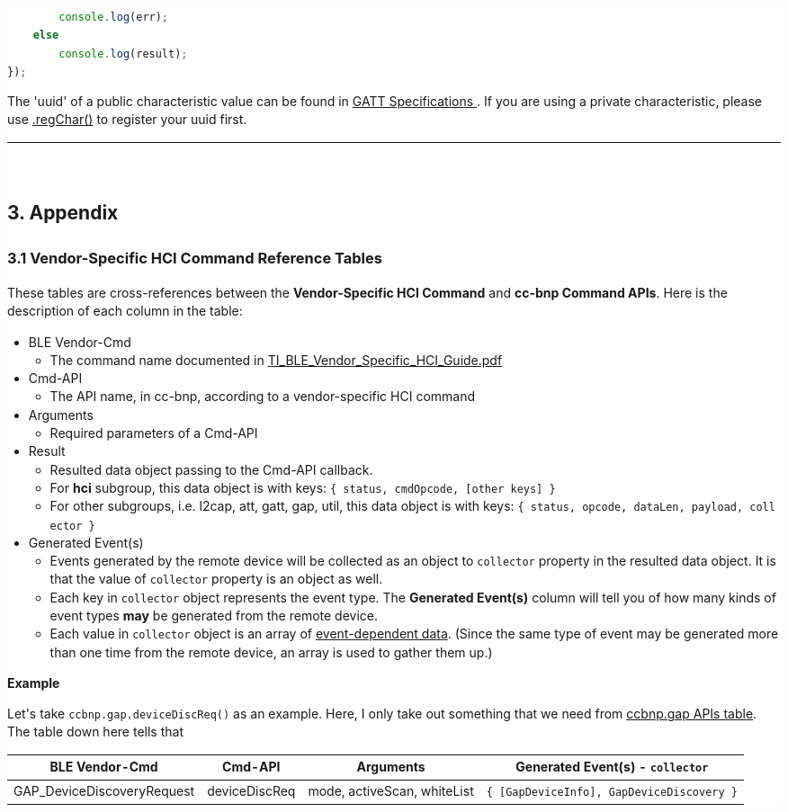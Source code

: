 ```javascript
        console.log(err);
    else
        console.log(result);
});
```
The 'uuid' of a public characteristic value can be found in [GATT Specifications ](#gattSpec). If you are using a private characteristic, please use [.regChar()](#regChar) to register your uuid first.  

*************************************************

<br />

<a name="Appendix"></a>
## 3. Appendix  

<a name="cmdTables"></a>
### 3.1 Vendor-Specific HCI Command Reference Tables

These tables are cross-references between the **Vendor-Specific HCI Command** and **cc-bnp Command APIs**. Here is the description of each column in the table:  

* BLE Vendor-Cmd  
    - The command name documented in [TI\_BLE\_Vendor\_Specific\_HCI_Guide.pdf](https://github.com/bluetoother/documents/blob/master/cc-bnp/TI_BLE_Vendor_Specific_HCI_Guide.pdf)  
* Cmd-API  
    - The API name, in cc-bnp, according to a vendor-specific HCI command  
* Arguments  
    - Required parameters of a Cmd-API  
* Result
    - Resulted data object passing to the Cmd-API callback.  
    - For **hci** subgroup, this data object is with keys: `{ status, cmdOpcode, [other keys] }`
    - For other subgroups, i.e. l2cap, att, gatt, gap, util, this data object is with keys: `{ status, opcode, dataLen, payload, collector }` 
* Generated Event(s)
    - Events generated by the remote device will be collected as an object to `collector` property in the resulted data object. It is that the value of `collector` property is an object as well.  
    - Each key in `collector` object represents the event type. The **Generated Event(s)** column will tell you of how many kinds of event types **may** be generated from the remote device.  
    - Each value in `collector` object is an array of [event-dependent data](#tblEvt). (Since the same type of event may be generated more than one time from the remote device, an array is used to gather them up.)  

**Example**

Let's take `ccbnp.gap.deviceDiscReq()` as an example. Here, I only take out something that we need from [ccbnp.gap APIs table](#tblGap). The table down here tells that  

| BLE Vendor-Cmd             |     Cmd-API    | Arguments                   | Generated Event(s) - `collector`         |
| -------------------------- | -------------- | --------------------------- | ---------------------------------------- |
| GAP_DeviceDiscoveryRequest | deviceDiscReq  | mode, activeScan, whiteList | `{ [GapDeviceInfo], GapDeviceDiscovery }`|
